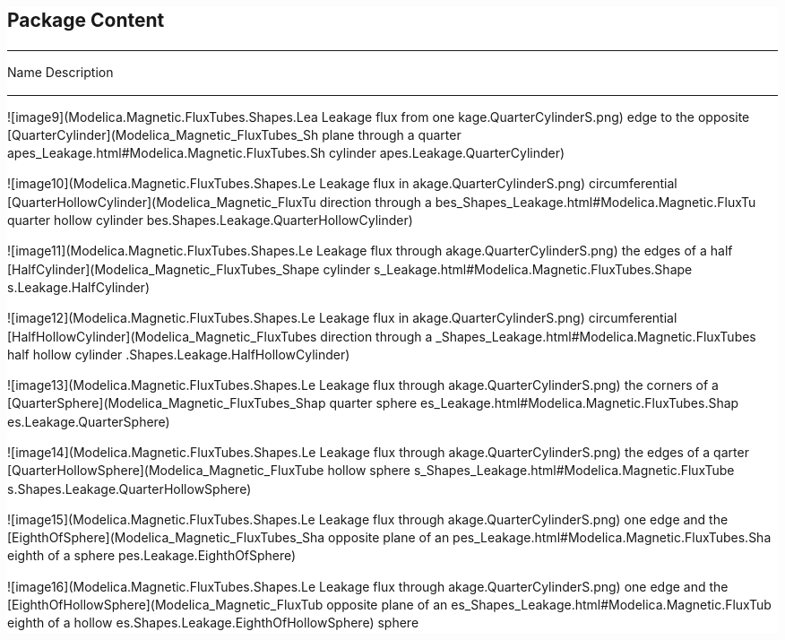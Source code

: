 Package Content
---------------

  ------------------------------------------------------------------------
  Name                                             Description
  ------------------------------------------------ -----------------------
  ![image9](Modelica.Magnetic.FluxTubes.Shapes.Lea Leakage flux from one
  kage.QuarterCylinderS.png)                       edge to the opposite
  [QuarterCylinder](Modelica_Magnetic_FluxTubes_Sh plane through a quarter
  apes_Leakage.html#Modelica.Magnetic.FluxTubes.Sh cylinder
  apes.Leakage.QuarterCylinder)                    

  ![image10](Modelica.Magnetic.FluxTubes.Shapes.Le Leakage flux in
  akage.QuarterCylinderS.png)                      circumferential
  [QuarterHollowCylinder](Modelica_Magnetic_FluxTu direction through a
  bes_Shapes_Leakage.html#Modelica.Magnetic.FluxTu quarter hollow cylinder
  bes.Shapes.Leakage.QuarterHollowCylinder)        

  ![image11](Modelica.Magnetic.FluxTubes.Shapes.Le Leakage flux through
  akage.QuarterCylinderS.png)                      the edges of a half
  [HalfCylinder](Modelica_Magnetic_FluxTubes_Shape cylinder
  s_Leakage.html#Modelica.Magnetic.FluxTubes.Shape 
  s.Leakage.HalfCylinder)                          

  ![image12](Modelica.Magnetic.FluxTubes.Shapes.Le Leakage flux in
  akage.QuarterCylinderS.png)                      circumferential
  [HalfHollowCylinder](Modelica_Magnetic_FluxTubes direction through a
  _Shapes_Leakage.html#Modelica.Magnetic.FluxTubes half hollow cylinder
  .Shapes.Leakage.HalfHollowCylinder)              

  ![image13](Modelica.Magnetic.FluxTubes.Shapes.Le Leakage flux through
  akage.QuarterCylinderS.png)                      the corners of a
  [QuarterSphere](Modelica_Magnetic_FluxTubes_Shap quarter sphere
  es_Leakage.html#Modelica.Magnetic.FluxTubes.Shap 
  es.Leakage.QuarterSphere)                        

  ![image14](Modelica.Magnetic.FluxTubes.Shapes.Le Leakage flux through
  akage.QuarterCylinderS.png)                      the edges of a qarter
  [QuarterHollowSphere](Modelica_Magnetic_FluxTube hollow sphere
  s_Shapes_Leakage.html#Modelica.Magnetic.FluxTube 
  s.Shapes.Leakage.QuarterHollowSphere)            

  ![image15](Modelica.Magnetic.FluxTubes.Shapes.Le Leakage flux through
  akage.QuarterCylinderS.png)                      one edge and the
  [EighthOfSphere](Modelica_Magnetic_FluxTubes_Sha opposite plane of an
  pes_Leakage.html#Modelica.Magnetic.FluxTubes.Sha eighth of a sphere
  pes.Leakage.EighthOfSphere)                      

  ![image16](Modelica.Magnetic.FluxTubes.Shapes.Le Leakage flux through
  akage.QuarterCylinderS.png)                      one edge and the
  [EighthOfHollowSphere](Modelica_Magnetic_FluxTub opposite plane of an
  es_Shapes_Leakage.html#Modelica.Magnetic.FluxTub eighth of a hollow
  es.Shapes.Leakage.EighthOfHollowSphere)          sphere
